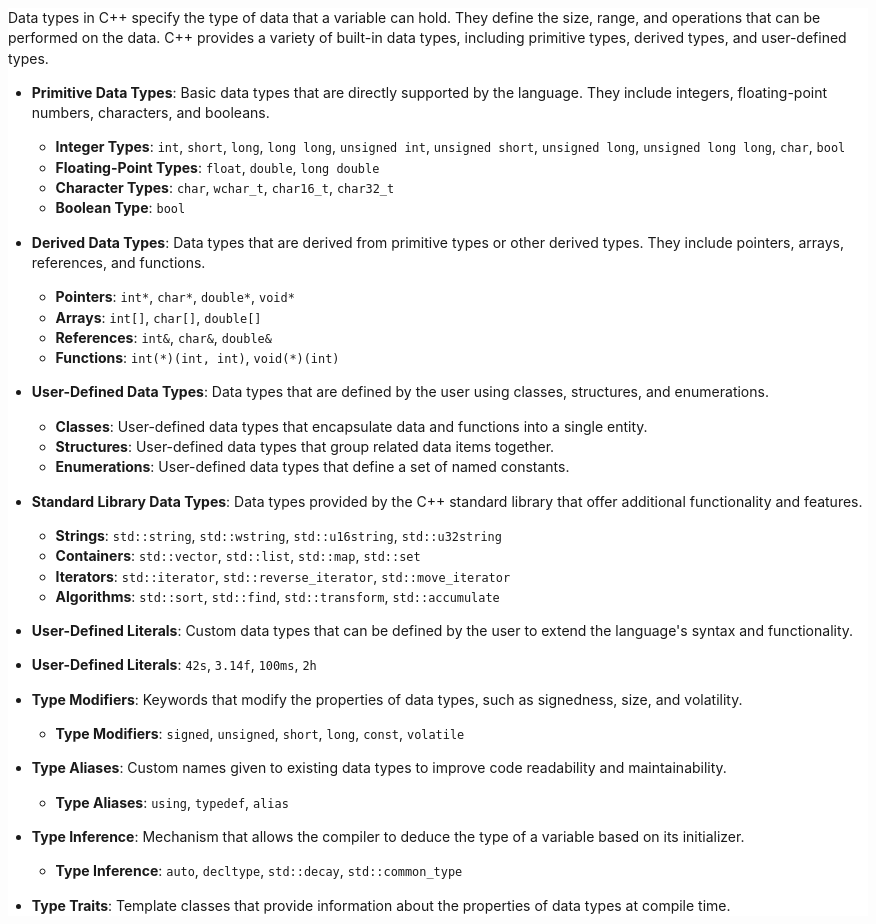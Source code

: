 Data types in C++ specify the type of data that a variable can hold. They define the size, range, and operations that can be performed on the data. C++ provides a variety of built-in data types, including primitive types, derived types, and user-defined types.

- **Primitive Data Types**: Basic data types that are directly supported by the language. They include integers, floating-point numbers, characters, and booleans.

  - **Integer Types**: `int`, `short`, `long`, `long long`, `unsigned int`, `unsigned short`, `unsigned long`, `unsigned long long`, `char`, `bool`
  - **Floating-Point Types**: `float`, `double`, `long double`
  - **Character Types**: `char`, `wchar_t`, `char16_t`, `char32_t`
  - **Boolean Type**: `bool`

- **Derived Data Types**: Data types that are derived from primitive types or other derived types. They include pointers, arrays, references, and functions.

  - **Pointers**: `int*`, `char*`, `double*`, `void*`
  - **Arrays**: `int[]`, `char[]`, `double[]`
  - **References**: `int&`, `char&`, `double&`
  - **Functions**: `int(*)(int, int)`, `void(*)(int)`

- **User-Defined Data Types**: Data types that are defined by the user using classes, structures, and enumerations.

  - **Classes**: User-defined data types that encapsulate data and functions into a single entity.
  - **Structures**: User-defined data types that group related data items together.
  - **Enumerations**: User-defined data types that define a set of named constants.

- **Standard Library Data Types**: Data types provided by the C++ standard library that offer additional functionality and features.

  - **Strings**: `std::string`, `std::wstring`, `std::u16string`, `std::u32string`
  - **Containers**: `std::vector`, `std::list`, `std::map`, `std::set`
  - **Iterators**: `std::iterator`, `std::reverse_iterator`, `std::move_iterator`
  - **Algorithms**: `std::sort`, `std::find`, `std::transform`, `std::accumulate`

- **User-Defined Literals**: Custom data types that can be defined by the user to extend the language's syntax and functionality.

- **User-Defined Literals**: `42s`, `3.14f`, `100ms`, `2h`

- **Type Modifiers**: Keywords that modify the properties of data types, such as signedness, size, and volatility.

  - **Type Modifiers**: `signed`, `unsigned`, `short`, `long`, `const`, `volatile`

- **Type Aliases**: Custom names given to existing data types to improve code readability and maintainability.

  - **Type Aliases**: `using`, `typedef`, `alias`

- **Type Inference**: Mechanism that allows the compiler to deduce the type of a variable based on its initializer.

  - **Type Inference**: `auto`, `decltype`, `std::decay`, `std::common_type`

- **Type Traits**: Template classes that provide information about the properties of data types at compile time.
